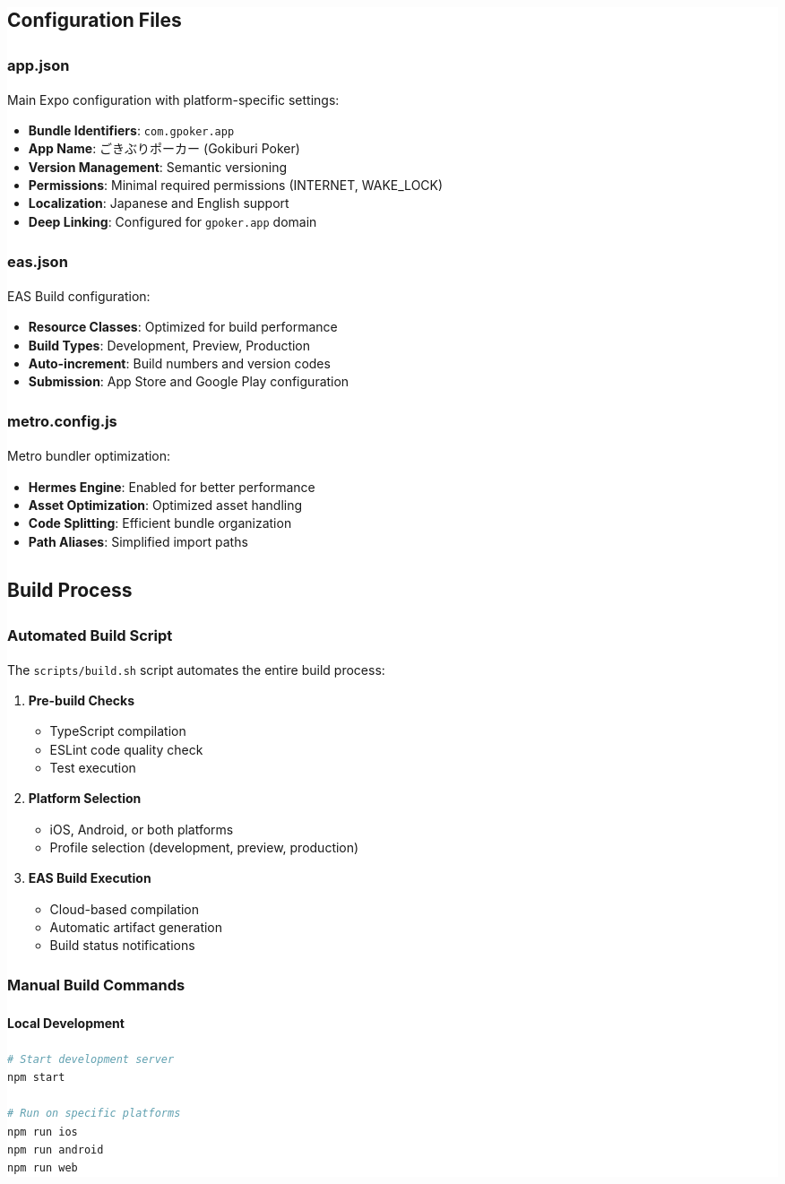 ## Configuration Files

### app.json
Main Expo configuration with platform-specific settings:

- **Bundle Identifiers**: `com.gpoker.app`
- **App Name**: ごきぶりポーカー (Gokiburi Poker)
- **Version Management**: Semantic versioning
- **Permissions**: Minimal required permissions (INTERNET, WAKE_LOCK)
- **Localization**: Japanese and English support
- **Deep Linking**: Configured for `gpoker.app` domain

### eas.json
EAS Build configuration:

- **Resource Classes**: Optimized for build performance
- **Build Types**: Development, Preview, Production
- **Auto-increment**: Build numbers and version codes
- **Submission**: App Store and Google Play configuration

### metro.config.js
Metro bundler optimization:

- **Hermes Engine**: Enabled for better performance
- **Asset Optimization**: Optimized asset handling
- **Code Splitting**: Efficient bundle organization
- **Path Aliases**: Simplified import paths

## Build Process

### Automated Build Script
The `scripts/build.sh` script automates the entire build process:

1. **Pre-build Checks**
   - TypeScript compilation
   - ESLint code quality check
   - Test execution
   
2. **Platform Selection**
   - iOS, Android, or both platforms
   - Profile selection (development, preview, production)
   
3. **EAS Build Execution**
   - Cloud-based compilation
   - Automatic artifact generation
   - Build status notifications

### Manual Build Commands

#### Local Development
```bash
# Start development server
npm start

# Run on specific platforms
npm run ios
npm run android
npm run web
```
